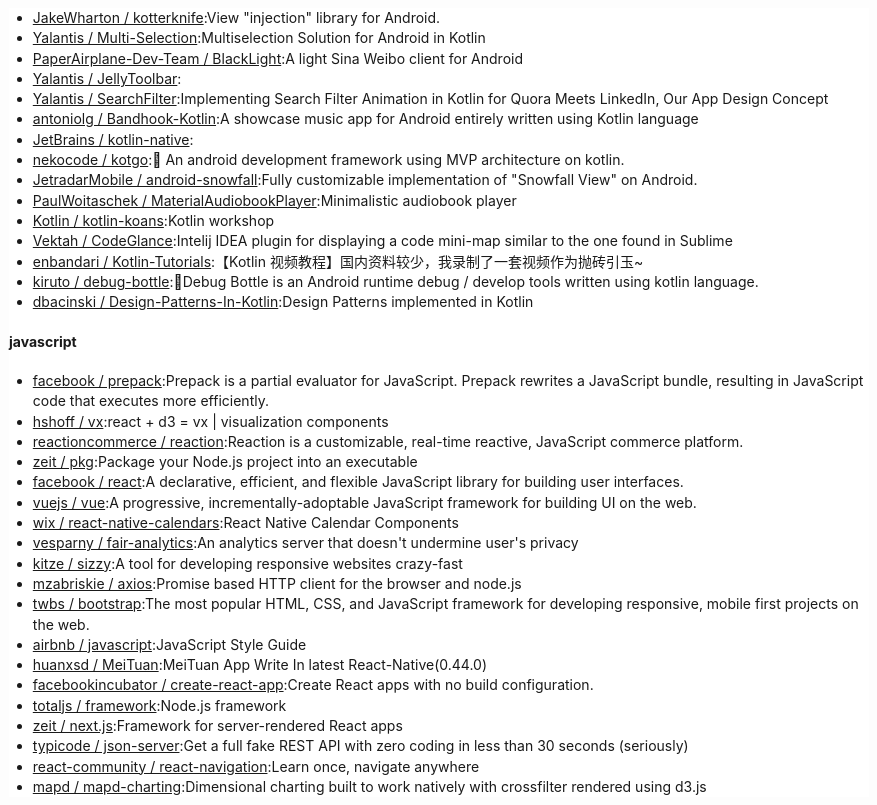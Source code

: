 * [JakeWharton / kotterknife](https://github.com/JakeWharton/kotterknife):View "injection" library for Android.
* [Yalantis / Multi-Selection](https://github.com/Yalantis/Multi-Selection):Multiselection Solution for Android in Kotlin
* [PaperAirplane-Dev-Team / BlackLight](https://github.com/PaperAirplane-Dev-Team/BlackLight):A light Sina Weibo client for Android
* [Yalantis / JellyToolbar](https://github.com/Yalantis/JellyToolbar):
* [Yalantis / SearchFilter](https://github.com/Yalantis/SearchFilter):Implementing Search Filter Animation in Kotlin for Quora Meets LinkedIn, Our App Design Concept
* [antoniolg / Bandhook-Kotlin](https://github.com/antoniolg/Bandhook-Kotlin):A showcase music app for Android entirely written using Kotlin language
* [JetBrains / kotlin-native](https://github.com/JetBrains/kotlin-native):
* [nekocode / kotgo](https://github.com/nekocode/kotgo):🚀 An android development framework using MVP architecture on kotlin.
* [JetradarMobile / android-snowfall](https://github.com/JetradarMobile/android-snowfall):Fully customizable implementation of "Snowfall View" on Android.
* [PaulWoitaschek / MaterialAudiobookPlayer](https://github.com/PaulWoitaschek/MaterialAudiobookPlayer):Minimalistic audiobook player
* [Kotlin / kotlin-koans](https://github.com/Kotlin/kotlin-koans):Kotlin workshop
* [Vektah / CodeGlance](https://github.com/Vektah/CodeGlance):Intelij IDEA plugin for displaying a code mini-map similar to the one found in Sublime
* [enbandari / Kotlin-Tutorials](https://github.com/enbandari/Kotlin-Tutorials):【Kotlin 视频教程】国内资料较少，我录制了一套视频作为抛砖引玉~
* [kiruto / debug-bottle](https://github.com/kiruto/debug-bottle):🍼Debug Bottle is an Android runtime debug / develop tools written using kotlin language.
* [dbacinski / Design-Patterns-In-Kotlin](https://github.com/dbacinski/Design-Patterns-In-Kotlin):Design Patterns implemented in Kotlin

#### javascript
* [facebook / prepack](https://github.com/facebook/prepack):Prepack is a partial evaluator for JavaScript. Prepack rewrites a JavaScript bundle, resulting in JavaScript code that executes more efficiently.
* [hshoff / vx](https://github.com/hshoff/vx):react + d3 = vx | visualization components
* [reactioncommerce / reaction](https://github.com/reactioncommerce/reaction):Reaction is a customizable, real-time reactive, JavaScript commerce platform.
* [zeit / pkg](https://github.com/zeit/pkg):Package your Node.js project into an executable
* [facebook / react](https://github.com/facebook/react):A declarative, efficient, and flexible JavaScript library for building user interfaces.
* [vuejs / vue](https://github.com/vuejs/vue):A progressive, incrementally-adoptable JavaScript framework for building UI on the web.
* [wix / react-native-calendars](https://github.com/wix/react-native-calendars):React Native Calendar Components
* [vesparny / fair-analytics](https://github.com/vesparny/fair-analytics):An analytics server that doesn't undermine user's privacy
* [kitze / sizzy](https://github.com/kitze/sizzy):A tool for developing responsive websites crazy-fast
* [mzabriskie / axios](https://github.com/mzabriskie/axios):Promise based HTTP client for the browser and node.js
* [twbs / bootstrap](https://github.com/twbs/bootstrap):The most popular HTML, CSS, and JavaScript framework for developing responsive, mobile first projects on the web.
* [airbnb / javascript](https://github.com/airbnb/javascript):JavaScript Style Guide
* [huanxsd / MeiTuan](https://github.com/huanxsd/MeiTuan):MeiTuan App Write In latest React-Native(0.44.0)
* [facebookincubator / create-react-app](https://github.com/facebookincubator/create-react-app):Create React apps with no build configuration.
* [totaljs / framework](https://github.com/totaljs/framework):Node.js framework
* [zeit / next.js](https://github.com/zeit/next.js):Framework for server-rendered React apps
* [typicode / json-server](https://github.com/typicode/json-server):Get a full fake REST API with zero coding in less than 30 seconds (seriously)
* [react-community / react-navigation](https://github.com/react-community/react-navigation):Learn once, navigate anywhere
* [mapd / mapd-charting](https://github.com/mapd/mapd-charting):Dimensional charting built to work natively with crossfilter rendered using d3.js